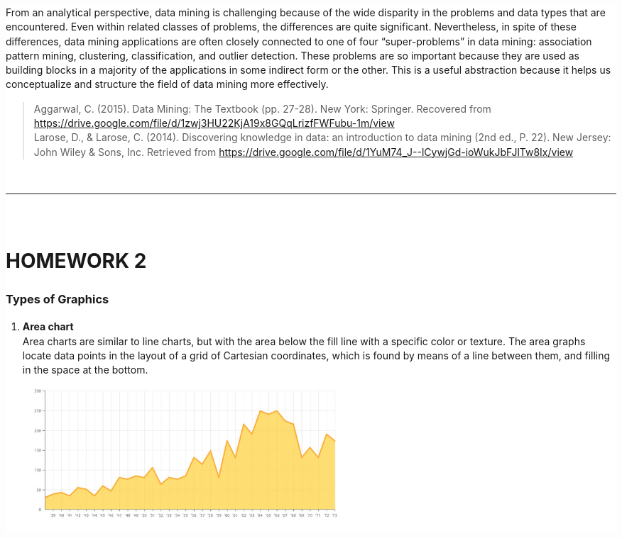 From an analytical perspective, data mining is challenging because of the wide disparity in the problems and data types 
that are encountered. Even within related classes of problems, the differences are quite significant. Nevertheless, in 
spite of these differences, data mining applications are often closely connected to one of four “super-problems” in 
data mining: association pattern mining, clustering, classification, and outlier detection. These problems are so 
important because they are used as building blocks in a majority of the applications in some indirect form or the other. 
This is a useful abstraction because it helps us conceptualize and structure the field of data mining more effectively.  

> Aggarwal, C. (2015). Data Mining: The Textbook (pp. 27-28). New York: Springer. Recovered from 
https://drive.google.com/file/d/1zwj3HU22KjA19x8GQqLrizfFWFubu-1m/view  
> Larose, D., & Larose, C. (2014). Discovering knowledge in data: an introduction to data mining (2nd ed., P. 22). 
New Jersey: John Wiley & Sons, Inc. Retrieved from https://drive.google.com/file/d/1YuM74_J--lCywjGd-ioWukJbFJlTw8Ix/view  

<br>

---

<br>

# HOMEWORK 2
### Types of Graphics

1. **Area chart**  
Area charts are similar to line charts, but with the area below the fill line with a specific color or texture. 
The area graphs locate data points in the layout of a grid of Cartesian coordinates, which is found by means of a line between them, and filling in the space at the bottom.  
<img src="https://github.com/Angi-Reynoso/Mineria_de_Datos/blob/Unidad_1/Images/1.diagrama-de-area.jpg" 
alt="Area chart" width="55%">

